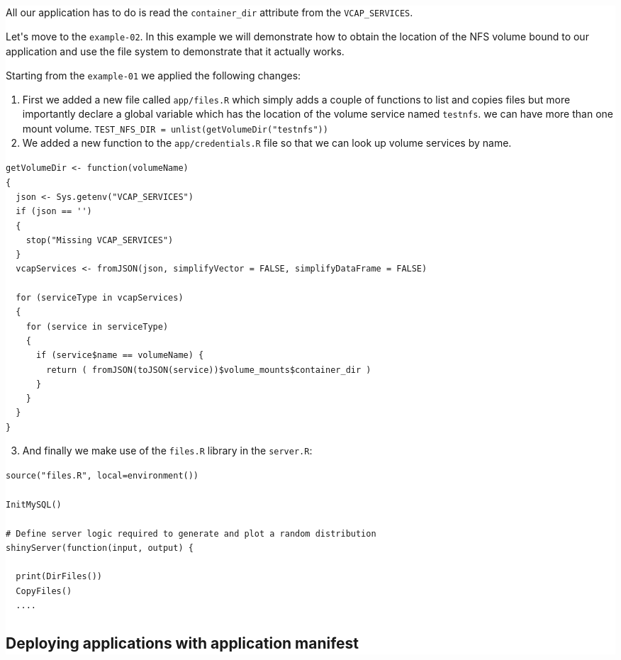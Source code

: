   ```

  ```

All our application has to do is read the `container_dir` attribute from the `VCAP_SERVICES`.

Let's move to the `example-02`. In this example we will demonstrate how to obtain the location of the NFS volume bound to our application and use the file system to demonstrate that it actually works.

Starting from the `example-01` we applied the following changes:

1. First we added a new file called `app/files.R` which simply adds a couple of functions to list and copies files but  more importantly declare a global variable which has the location of the volume service named `testnfs`. we can have more than one mount volume.
  `TEST_NFS_DIR = unlist(getVolumeDir("testnfs"))`
2. We added a new function to the `app/credentials.R` file so that we can look up volume services by name.
  ```
  getVolumeDir <- function(volumeName)
  {
    json <- Sys.getenv("VCAP_SERVICES")
    if (json == '')
    {
      stop("Missing VCAP_SERVICES")
    }
    vcapServices <- fromJSON(json, simplifyVector = FALSE, simplifyDataFrame = FALSE)

    for (serviceType in vcapServices)
    {
      for (service in serviceType)
      {
        if (service$name == volumeName) {
          return ( fromJSON(toJSON(service))$volume_mounts$container_dir )
        }
      }
    }
  }
  ```
3. And finally we make use of the `files.R` library in the `server.R`:
  ```
  source("files.R", local=environment())

  InitMySQL()

  # Define server logic required to generate and plot a random distribution
  shinyServer(function(input, output) {

    print(DirFiles())
    CopyFiles()
    ....

  ```

## <a name="manifest"></a> Deploying applications with application manifest

